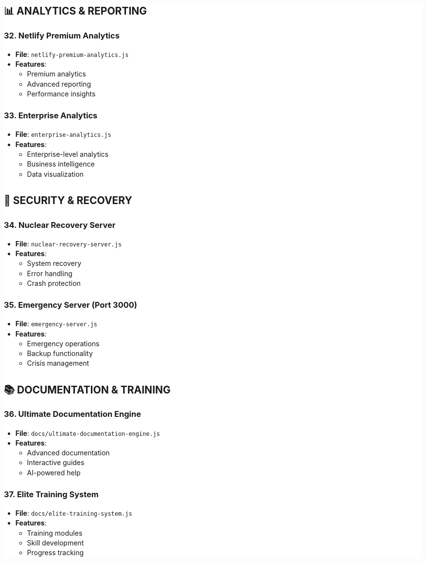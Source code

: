 ## 📊 ANALYTICS & REPORTING

### 32. **Netlify Premium Analytics**
- **File**: `netlify-premium-analytics.js`
- **Features**:
  - Premium analytics
  - Advanced reporting
  - Performance insights

### 33. **Enterprise Analytics**
- **File**: `enterprise-analytics.js`
- **Features**:
  - Enterprise-level analytics
  - Business intelligence
  - Data visualization

## 🔐 SECURITY & RECOVERY

### 34. **Nuclear Recovery Server**
- **File**: `nuclear-recovery-server.js`
- **Features**:
  - System recovery
  - Error handling
  - Crash protection

### 35. **Emergency Server** (Port 3000)
- **File**: `emergency-server.js`
- **Features**:
  - Emergency operations
  - Backup functionality
  - Crisis management

## 📚 DOCUMENTATION & TRAINING

### 36. **Ultimate Documentation Engine**
- **File**: `docs/ultimate-documentation-engine.js`
- **Features**:
  - Advanced documentation
  - Interactive guides
  - AI-powered help

### 37. **Elite Training System**
- **File**: `docs/elite-training-system.js`
- **Features**:
  - Training modules
  - Skill development
  - Progress tracking

